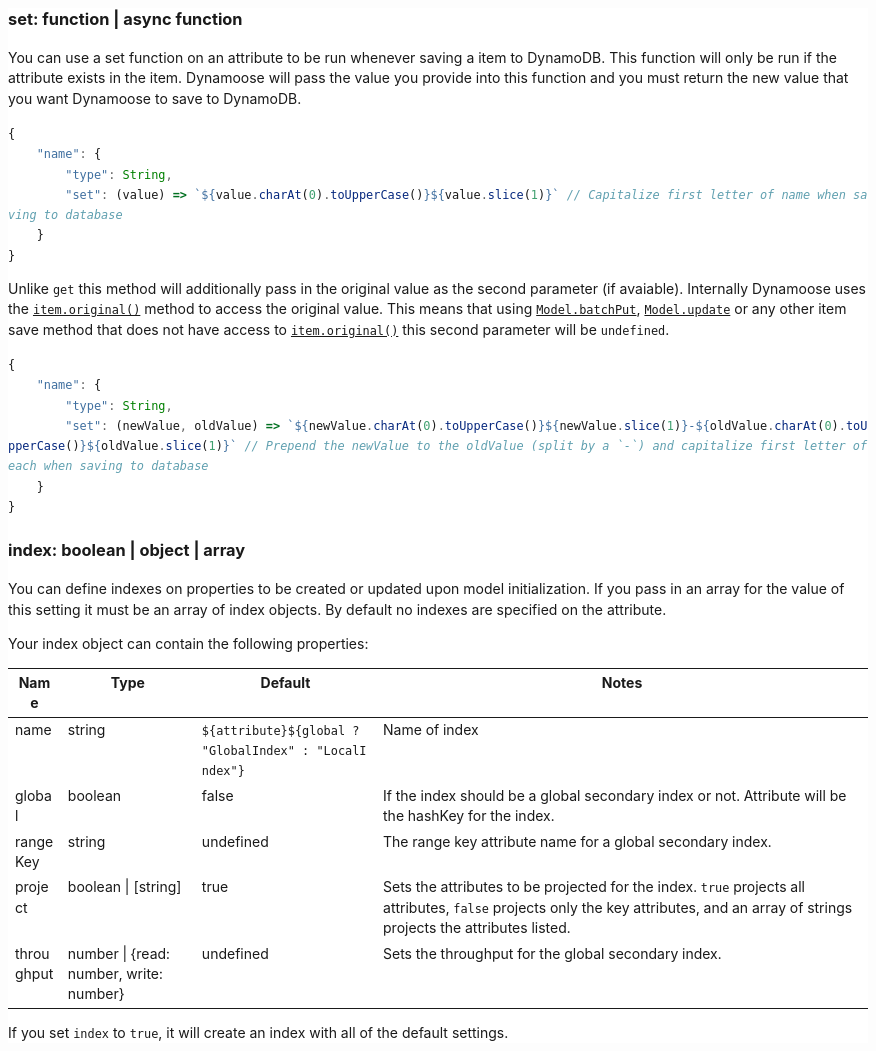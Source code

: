 ### set: function | async function

You can use a set function on an attribute to be run whenever saving a item to DynamoDB. This function will only be run if the attribute exists in the item. Dynamoose will pass the value you provide into this function and you must return the new value that you want Dynamoose to save to DynamoDB.

```js
{
	"name": {
		"type": String,
		"set": (value) => `${value.charAt(0).toUpperCase()}${value.slice(1)}` // Capitalize first letter of name when saving to database
	}
}
```

Unlike `get` this method will additionally pass in the original value as the second parameter (if avaiable). Internally Dynamoose uses the [`item.original()`](Item#itemoriginal) method to access the original value. This means that using [`Model.batchPut`](Model#modelbatchputitems-settings-callback), [`Model.update`](Model#modelupdatekey-updateobj-settings-callback) or any other item save method that does not have access to [`item.original()`](Item#itemoriginal) this second parameter will be `undefined`.

```js
{
	"name": {
		"type": String,
		"set": (newValue, oldValue) => `${newValue.charAt(0).toUpperCase()}${newValue.slice(1)}-${oldValue.charAt(0).toUpperCase()}${oldValue.slice(1)}` // Prepend the newValue to the oldValue (split by a `-`) and capitalize first letter of each when saving to database
	}
}
```

### index: boolean | object | array

You can define indexes on properties to be created or updated upon model initialization. If you pass in an array for the value of this setting it must be an array of index objects. By default no indexes are specified on the attribute.

Your index object can contain the following properties:

| Name | Type | Default | Notes |
|---|---|---|---|
| name | string | `${attribute}${global ? "GlobalIndex" : "LocalIndex"}` | Name of index |
| global | boolean | false | If the index should be a global secondary index or not. Attribute will be the hashKey for the index. |
| rangeKey | string | undefined | The range key attribute name for a global secondary index. |
| project | boolean \| [string] | true | Sets the attributes to be projected for the index. `true` projects all attributes, `false` projects only the key attributes, and an array of strings projects the attributes listed. |
| throughput | number \| {read: number, write: number} | undefined | Sets the throughput for the global secondary index. |


If you set `index` to `true`, it will create an index with all of the default settings.
